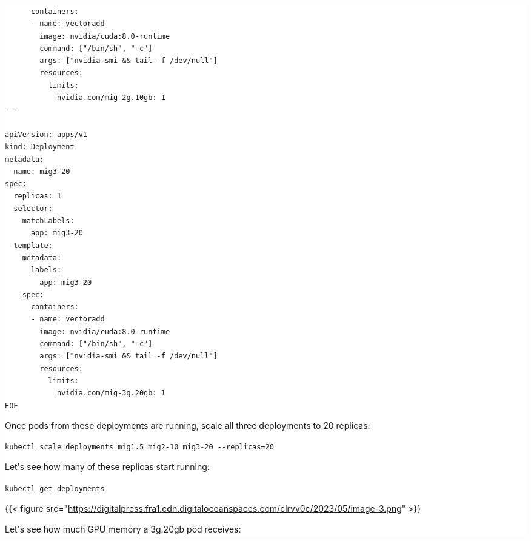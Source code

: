 ```
      containers:
      - name: vectoradd
        image: nvidia/cuda:8.0-runtime
        command: ["/bin/sh", "-c"]
        args: ["nvidia-smi && tail -f /dev/null"]
        resources:
          limits:
            nvidia.com/mig-2g.10gb: 1
---

apiVersion: apps/v1
kind: Deployment
metadata:
  name: mig3-20
spec:
  replicas: 1
  selector:
    matchLabels:
      app: mig3-20
  template:
    metadata:
      labels:
        app: mig3-20
    spec:
      containers:
      - name: vectoradd
        image: nvidia/cuda:8.0-runtime
        command: ["/bin/sh", "-c"]
        args: ["nvidia-smi && tail -f /dev/null"]
        resources:
          limits:
            nvidia.com/mig-3g.20gb: 1
EOF

```

Once pods from these deployments are running, scale all three deployments to 20 replicas:

```
kubectl scale deployments mig1.5 mig2-10 mig3-20 --replicas=20

```

Let's see how many of these replicas start running:

```
kubectl get deployments

```

{{< figure src="https://digitalpress.fra1.cdn.digitaloceanspaces.com/clrvv0c/2023/05/image-3.png" >}}

Let's see how much GPU memory a 3g.20gb pod receives:
